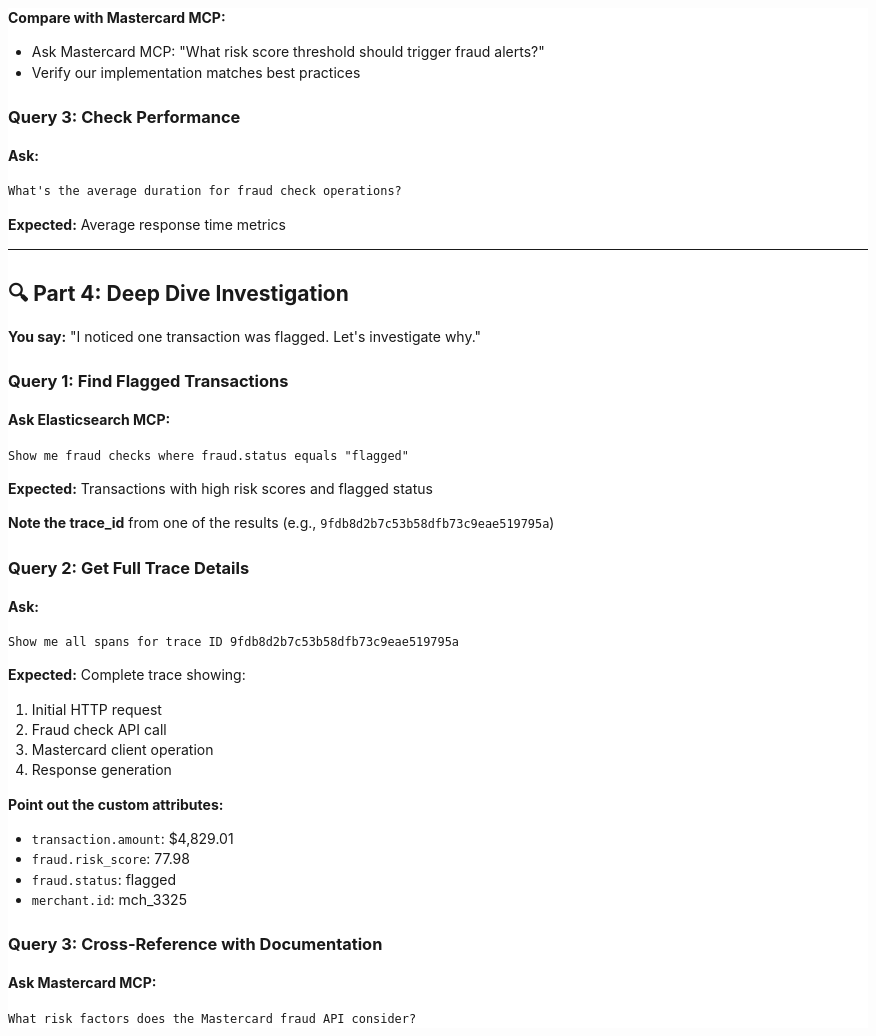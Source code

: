 **Compare with Mastercard MCP:** 
- Ask Mastercard MCP: "What risk score threshold should trigger fraud alerts?"
- Verify our implementation matches best practices

### Query 3: Check Performance

**Ask:**
```
What's the average duration for fraud check operations?
```

**Expected:** Average response time metrics

---

## 🔍 Part 4: Deep Dive Investigation

**You say:** "I noticed one transaction was flagged. Let's investigate why."

### Query 1: Find Flagged Transactions

**Ask Elasticsearch MCP:**
```
Show me fraud checks where fraud.status equals "flagged"
```

**Expected:** Transactions with high risk scores and flagged status

**Note the trace_id** from one of the results (e.g., `9fdb8d2b7c53b58dfb73c9eae519795a`)

### Query 2: Get Full Trace Details

**Ask:**
```
Show me all spans for trace ID 9fdb8d2b7c53b58dfb73c9eae519795a
```

**Expected:** Complete trace showing:
1. Initial HTTP request
2. Fraud check API call
3. Mastercard client operation
4. Response generation

**Point out the custom attributes:**
- `transaction.amount`: $4,829.01
- `fraud.risk_score`: 77.98
- `fraud.status`: flagged
- `merchant.id`: mch_3325

### Query 3: Cross-Reference with Documentation

**Ask Mastercard MCP:**
```
What risk factors does the Mastercard fraud API consider?
```
